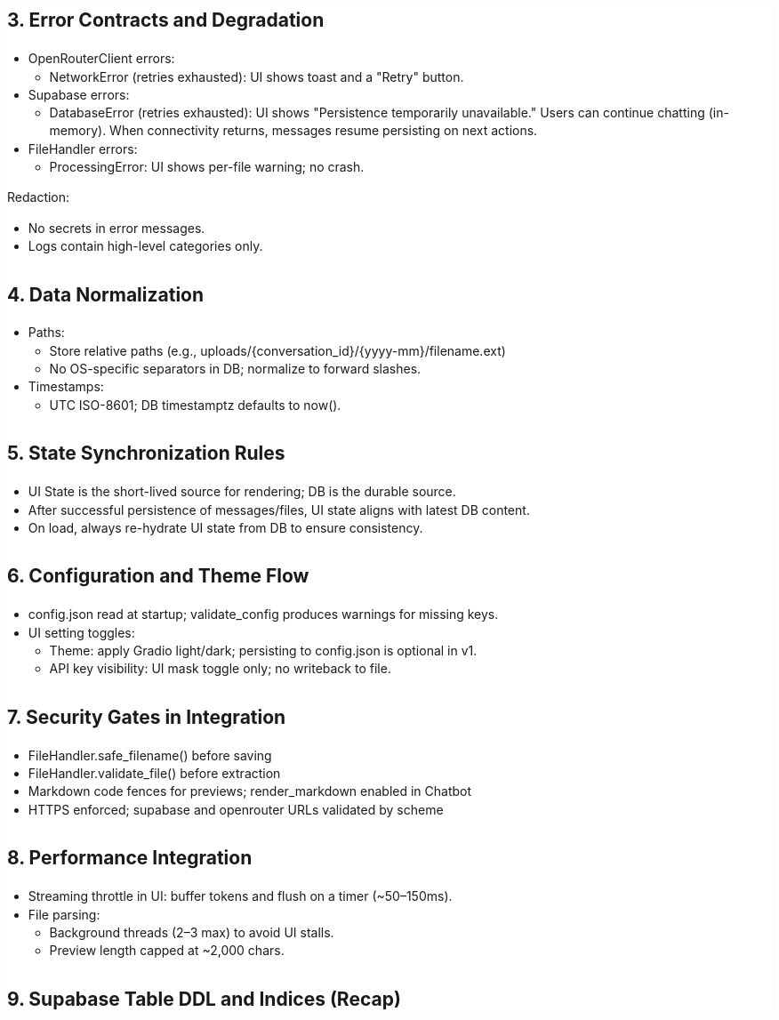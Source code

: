 ## 3. Error Contracts and Degradation

- OpenRouterClient errors:
  - NetworkError (retries exhausted): UI shows toast and a "Retry" button.
- Supabase errors:
  - DatabaseError (retries exhausted): UI shows "Persistence temporarily unavailable." Users can continue chatting (in-memory). When connectivity returns, messages resume persisting on next actions.
- FileHandler errors:
  - ProcessingError: UI shows per-file warning; no crash.

Redaction:
- No secrets in error messages.
- Logs contain high-level categories only.

## 4. Data Normalization

- Paths:
  - Store relative paths (e.g., uploads/{conversation_id}/{yyyy-mm}/filename.ext)
  - No OS-specific separators in DB; normalize to forward slashes.
- Timestamps:
  - UTC ISO-8601; DB timestamptz defaults to now().

## 5. State Synchronization Rules

- UI State is the short-lived source for rendering; DB is the durable source.
- After successful persistence of messages/files, UI state aligns with latest DB content.
- On load, always re-hydrate UI state from DB to ensure consistency.

## 6. Configuration and Theme Flow

- config.json read at startup; validate_config produces warnings for missing keys.
- UI setting toggles:
  - Theme: apply Gradio light/dark; persisting to config.json is optional in v1.
  - API key visibility: UI mask toggle only; no writeback to file.

## 7. Security Gates in Integration

- FileHandler.safe_filename() before saving
- FileHandler.validate_file() before extraction
- Markdown code fences for previews; render_markdown enabled in Chatbot
- HTTPS enforced; supabase and openrouter URLs validated by scheme

## 8. Performance Integration

- Streaming throttle in UI: buffer tokens and flush on a timer (~50–150ms).
- File parsing:
  - Background threads (2–3 max) to avoid UI stalls.
  - Preview length capped at ~2,000 chars.

## 9. Supabase Table DDL and Indices (Recap)
